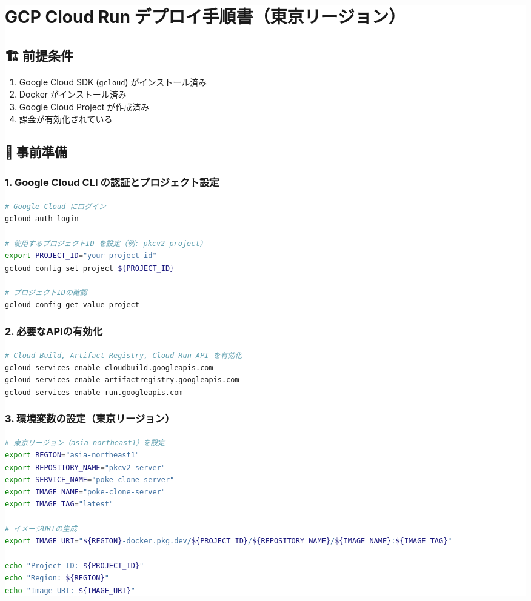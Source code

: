 # GCP Cloud Run デプロイ手順書（東京リージョン）

## 🏗️ 前提条件

1. Google Cloud SDK (`gcloud`) がインストール済み
2. Docker がインストール済み
3. Google Cloud Project が作成済み
4. 課金が有効化されている

## 🔧 事前準備

### 1. Google Cloud CLI の認証とプロジェクト設定

```bash
# Google Cloud にログイン
gcloud auth login

# 使用するプロジェクトID を設定（例: pkcv2-project）
export PROJECT_ID="your-project-id"
gcloud config set project ${PROJECT_ID}

# プロジェクトIDの確認
gcloud config get-value project
```

### 2. 必要なAPIの有効化

```bash
# Cloud Build, Artifact Registry, Cloud Run API を有効化
gcloud services enable cloudbuild.googleapis.com
gcloud services enable artifactregistry.googleapis.com 
gcloud services enable run.googleapis.com
```

### 3. 環境変数の設定（東京リージョン）

```bash
# 東京リージョン（asia-northeast1）を設定
export REGION="asia-northeast1"
export REPOSITORY_NAME="pkcv2-server"
export SERVICE_NAME="poke-clone-server"
export IMAGE_NAME="poke-clone-server"
export IMAGE_TAG="latest"

# イメージURIの生成
export IMAGE_URI="${REGION}-docker.pkg.dev/${PROJECT_ID}/${REPOSITORY_NAME}/${IMAGE_NAME}:${IMAGE_TAG}"

echo "Project ID: ${PROJECT_ID}"
echo "Region: ${REGION}" 
echo "Image URI: ${IMAGE_URI}"
```
